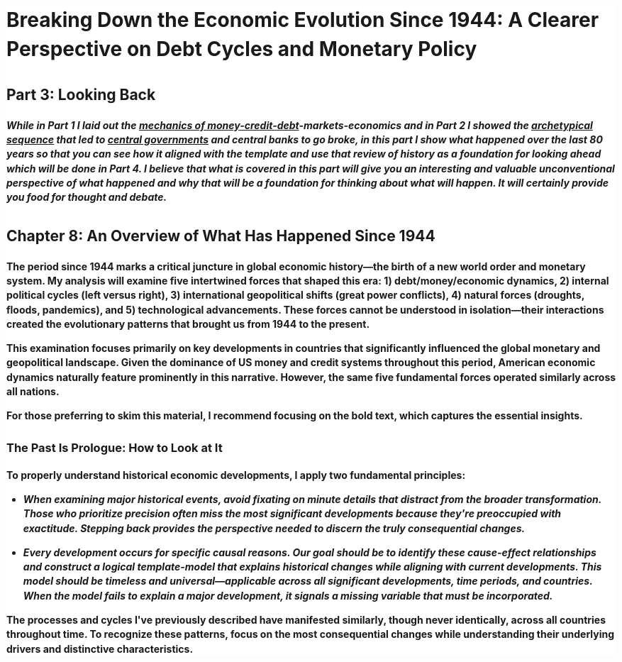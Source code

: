 # Breaking Down the Economic Evolution Since 1944: A Clearer Perspective on Debt Cycles and Monetary Policy

## Part 3: Looking Back

_**While in Part 1 I laid out the [mechanics of money-credit-debt](../How%20Countries%20Go%20Broke-Chapter%208%20to%20Chapter%2011.md)-markets-economics and in Part 2 I showed the [archetypical sequence](../How%20Countries%20Go%20Broke-Chapter%208%20to%20Chapter%2011.md) that led to [central governments](../How%20Countries%20Go%20Broke%20-%20Chapter%204%20&%20Chapter%205.md) and central banks to go broke, in this part I show what happened over the last 80 years so that you can see how it aligned with the template and use that review of history as a foundation for looking ahead which will be done in Part 4. I believe that what is covered in this part will give you an interesting and valuable unconventional perspective of what happened and why that will be a foundation for thinking about what will happen. It will certainly provide you food for thought and debate.**_

## Chapter 8: An Overview of What Has Happened Since 1944

**The period since 1944 marks a critical juncture in global economic history—the birth of a new world order and monetary system. My analysis will examine five intertwined forces that shaped this era: 1) debt/money/economic dynamics, 2) internal political cycles (left versus right), 3) international geopolitical shifts (great power conflicts), 4) natural forces (droughts, floods, pandemics), and 5) technological advancements. These forces cannot be understood in isolation—their interactions created the evolutionary patterns that brought us from 1944 to the present.**

**This examination focuses primarily on key developments in countries that significantly influenced the global monetary and geopolitical landscape. Given the dominance of US money and credit systems throughout this period, American economic dynamics naturally feature prominently in this narrative. However, the same five fundamental forces operated similarly across all nations.**

**For those preferring to skim this material, I recommend focusing on the bold text, which captures the essential insights.**

### The Past Is Prologue: How to Look at It

**To properly understand historical economic developments, I apply two fundamental principles:**

- _**When examining major historical events, avoid fixating on minute details that distract from the broader transformation. Those who prioritize precision often miss the most significant developments because they're preoccupied with exactitude. Stepping back provides the perspective needed to discern the truly consequential changes.**_
    
- _**Every development occurs for specific causal reasons. Our goal should be to identify these cause-effect relationships and construct a logical template-model that explains historical changes while aligning with current developments. This model should be timeless and universal—applicable across all significant developments, time periods, and countries. When the model fails to explain a major development, it signals a missing variable that must be incorporated.**_
    

**The processes and cycles I've previously described have manifested similarly, though never identically, across all countries throughout time. To recognize these patterns, focus on the most consequential changes while understanding their underlying drivers and distinctive characteristics.**
